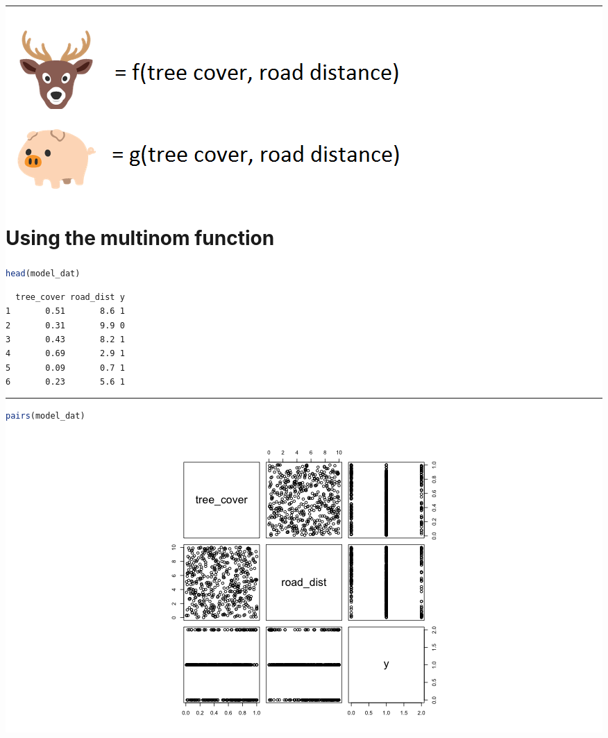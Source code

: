  ***
  ![](images/animal_functions.png)
 
 
 
Using the multinom function
===========================



```r
head(model_dat)
```

```
  tree_cover road_dist y
1       0.51       8.6 1
2       0.31       9.9 0
3       0.43       8.2 1
4       0.69       2.9 1
5       0.09       0.7 1
6       0.23       5.6 1
```

***
 
 ```r
 pairs(model_dat)
 ```
 
 <img src="04-Beyond_the_exponential_family-figure/multinom3-1.png" title="plot of chunk multinom3" alt="plot of chunk multinom3" style="display: block; margin: auto;" />
